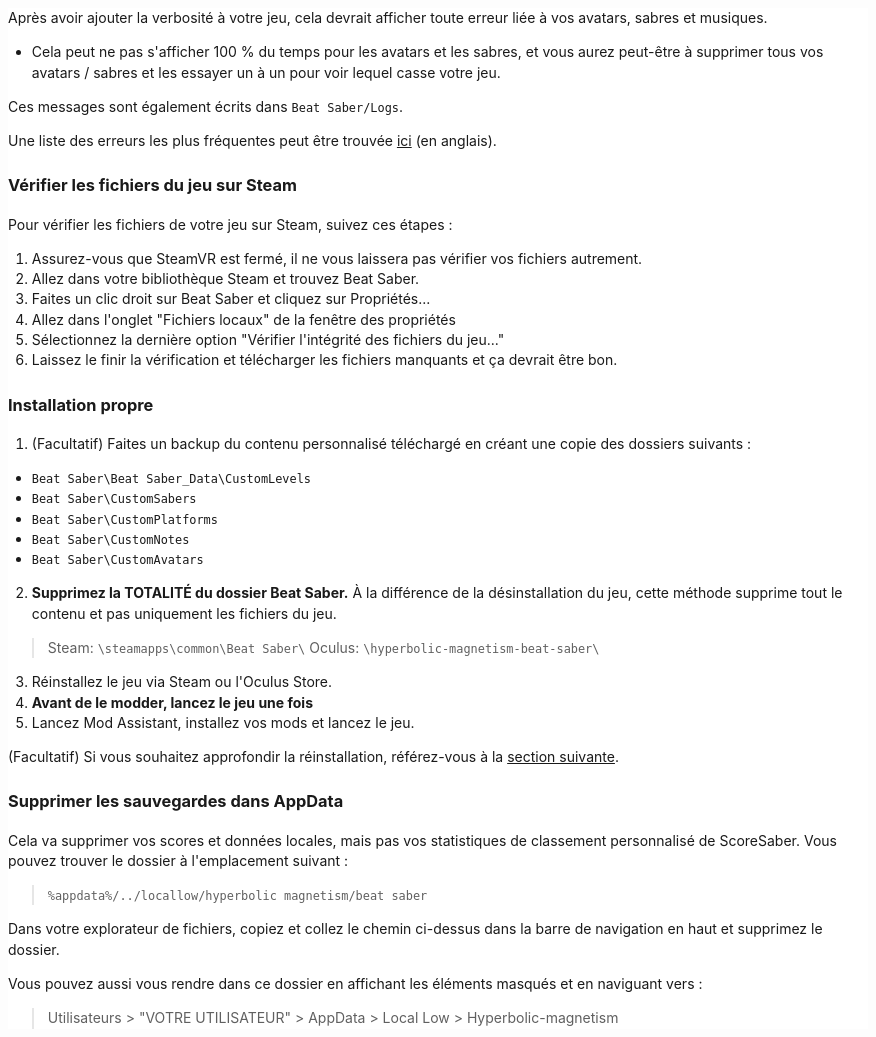 Après avoir ajouter la verbosité à votre jeu, cela devrait afficher toute erreur liée à vos avatars, sabres et musiques.
* Cela peut ne pas s'afficher 100 % du temps pour les avatars et les sabres, et vous aurez peut-être à supprimer tous vos avatars / sabres et les essayer un à un pour voir lequel casse votre jeu.

Ces messages sont également écrits dans `Beat Saber/Logs`.

Une liste des erreurs les plus fréquentes peut être trouvée [ici](https://bsmg.wiki/support/exceptions) (en anglais).

### Vérifier les fichiers du jeu sur Steam
Pour vérifier les fichiers de votre jeu sur Steam, suivez ces étapes :
1. Assurez-vous que SteamVR est fermé, il ne vous laissera pas vérifier vos fichiers autrement.
2. Allez dans votre bibliothèque Steam et trouvez Beat Saber.
3. Faites un clic droit sur Beat Saber et cliquez sur Propriétés...
4. Allez dans l'onglet "Fichiers locaux" de la fenêtre des propriétés
5. Sélectionnez la dernière option "Vérifier l'intégrité des fichiers du jeu..."
6. Laissez le finir la vérification et télécharger les fichiers manquants et ça devrait être bon.

<YouTube url='https://www.youtube.com/watch?v=EBFfT4-ZiIc' />

### Installation propre
1. (Facultatif) Faites un backup du contenu personnalisé téléchargé en créant une copie des dossiers suivants :
* `Beat Saber\Beat Saber_Data\CustomLevels`
* `Beat Saber\CustomSabers`
* `Beat Saber\CustomPlatforms`
* `Beat Saber\CustomNotes`
* `Beat Saber\CustomAvatars`

2. **Supprimez la TOTALITÉ du dossier Beat Saber.** À la différence de la désinstallation du jeu, cette méthode supprime tout le contenu et pas uniquement les fichiers du jeu.
>Steam: 	`\steamapps\common\Beat Saber\`
>Oculus: 	`\hyperbolic-magnetism-beat-saber\`

3. Réinstallez le jeu via Steam ou l'Oculus Store.
4. **Avant de le modder, lancez le jeu une fois** 
5. Lancez Mod Assistant, installez vos mods et lancez le jeu.

(Facultatif) Si vous souhaitez approfondir la réinstallation, référez-vous à la [section suivante](#supprimer-les-sauvegardes-dans-appdata).

### Supprimer les sauvegardes dans AppData
Cela va supprimer vos scores et données locales, mais pas vos statistiques de classement personnalisé de ScoreSaber. Vous pouvez trouver le dossier à l'emplacement suivant :
>`%appdata%/../locallow/hyperbolic magnetism/beat saber`

Dans votre explorateur de fichiers, copiez et collez le chemin ci-dessus dans la barre de navigation en haut et supprimez le dossier.

Vous pouvez aussi vous rendre dans ce dossier en affichant les éléments masqués et en naviguant vers :
>Utilisateurs > "VOTRE UTILISATEUR" > AppData > Local Low > Hyperbolic-magnetism
